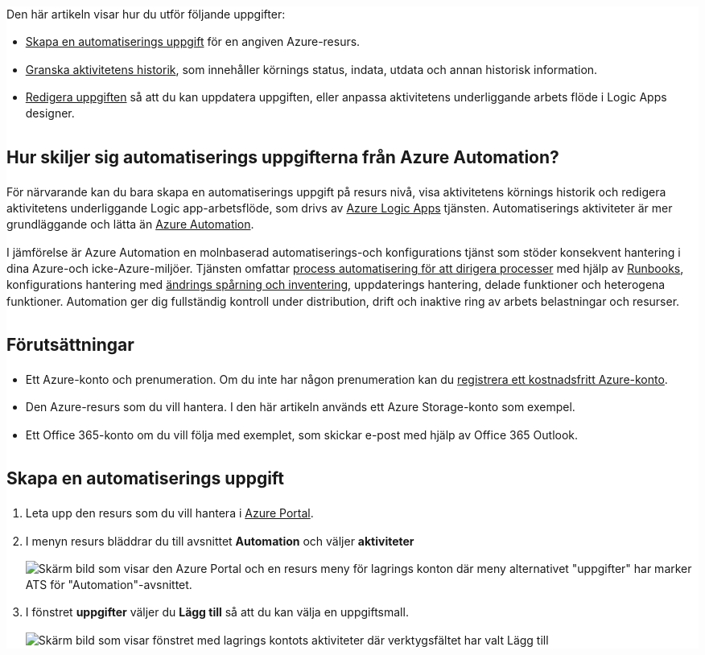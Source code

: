 Den här artikeln visar hur du utför följande uppgifter:

* [Skapa en automatiserings uppgift](#create-automation-task) för en angiven Azure-resurs.

* [Granska aktivitetens historik](#review-task-history), som innehåller körnings status, indata, utdata och annan historisk information.

* [Redigera uppgiften](#edit-task) så att du kan uppdatera uppgiften, eller anpassa aktivitetens underliggande arbets flöde i Logic Apps designer.

<a name="differences"></a>

## <a name="how-do-automation-tasks-differ-from-azure-automation"></a>Hur skiljer sig automatiserings uppgifterna från Azure Automation?

För närvarande kan du bara skapa en automatiserings uppgift på resurs nivå, visa aktivitetens körnings historik och redigera aktivitetens underliggande Logic app-arbetsflöde, som drivs av [Azure Logic Apps](../logic-apps/logic-apps-overview.md) tjänsten. Automatiserings aktiviteter är mer grundläggande och lätta än [Azure Automation](../automation/automation-intro.md).

I jämförelse är Azure Automation en molnbaserad automatiserings-och konfigurations tjänst som stöder konsekvent hantering i dina Azure-och icke-Azure-miljöer. Tjänsten omfattar [process automatisering för att dirigera processer](../automation/automation-intro.md#process-automation) med hjälp av [Runbooks](../automation/automation-runbook-execution.md), konfigurations hantering med [ändrings spårning och inventering](../automation/change-tracking/overview.md), uppdaterings hantering, delade funktioner och heterogena funktioner. Automation ger dig fullständig kontroll under distribution, drift och inaktive ring av arbets belastningar och resurser.

## <a name="prerequisites"></a>Förutsättningar

* Ett Azure-konto och prenumeration. Om du inte har någon prenumeration kan du [registrera ett kostnadsfritt Azure-konto](https://azure.microsoft.com/free/?WT.mc_id=A261C142F).

* Den Azure-resurs som du vill hantera. I den här artikeln används ett Azure Storage-konto som exempel.

* Ett Office 365-konto om du vill följa med exemplet, som skickar e-post med hjälp av Office 365 Outlook.

<a name="create-automation-task"></a>

## <a name="create-an-automation-task"></a>Skapa en automatiserings uppgift

1. Leta upp den resurs som du vill hantera i [Azure Portal](https://portal.azure.com).

1. I menyn resurs bläddrar du till avsnittet **Automation** och väljer **aktiviteter**

   ![Skärm bild som visar den Azure Portal och en resurs meny för lagrings konton där meny alternativet "uppgifter" har marker ATS för "Automation"-avsnittet.](./media/create-automation-tasks-azure-resources/storage-account-menu-automation-section.png)

1. I fönstret **uppgifter** väljer du **Lägg till** så att du kan välja en uppgiftsmall.

   ![Skärm bild som visar fönstret med lagrings kontots aktiviteter där verktygsfältet har valt Lägg till](./media/create-automation-tasks-azure-resources/add-automation-task.png)
